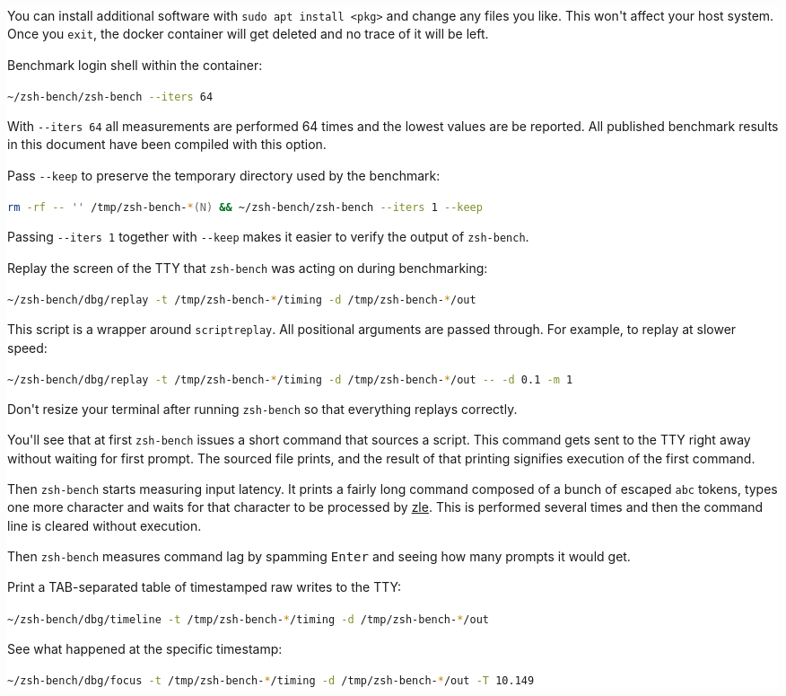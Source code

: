 You can install additional software with `sudo apt install <pkg>` and change any files you like.
This won't affect your host system. Once you `exit`, the docker container will get deleted and no
trace of it will be left.

Benchmark login shell within the container:

```zsh
~/zsh-bench/zsh-bench --iters 64
```

With `--iters 64` all measurements are performed 64 times and the lowest values are be reported.
All published benchmark results in this document have been compiled with this option.

Pass `--keep` to preserve the temporary directory used by the benchmark:

```zsh
rm -rf -- '' /tmp/zsh-bench-*(N) && ~/zsh-bench/zsh-bench --iters 1 --keep
```

Passing `--iters 1` together with `--keep` makes it easier to verify the output of `zsh-bench`.

Replay the screen of the TTY that `zsh-bench` was acting on during benchmarking:

```zsh
~/zsh-bench/dbg/replay -t /tmp/zsh-bench-*/timing -d /tmp/zsh-bench-*/out
```

This script is a wrapper around `scriptreplay`. All positional arguments are passed through. For
example, to replay at slower speed:

```zsh
~/zsh-bench/dbg/replay -t /tmp/zsh-bench-*/timing -d /tmp/zsh-bench-*/out -- -d 0.1 -m 1
```

Don't resize your terminal after running `zsh-bench` so that everything replays correctly.

You'll see that at first `zsh-bench` issues a short command that sources a script. This command gets
sent to the TTY right away without waiting for first prompt. The sourced file prints, and the result
of that printing signifies execution of the first command.

Then `zsh-bench` starts measuring input latency. It prints a fairly long command composed of a bunch
of escaped `abc` tokens, types one more character and waits for that character to be processed by
[zle](https://zsh.sourceforge.io/Doc/Release/Zsh-Line-Editor.html). This is performed several times
and then the command line is cleared without execution.

Then `zsh-bench` measures command lag by spamming <kbd>Enter</kbd> and seeing how many prompts it
would get.

Print a TAB-separated table of timestamped raw writes to the TTY:

```zsh
~/zsh-bench/dbg/timeline -t /tmp/zsh-bench-*/timing -d /tmp/zsh-bench-*/out
```

See what happened at the specific timestamp:

```zsh
~/zsh-bench/dbg/focus -t /tmp/zsh-bench-*/timing -d /tmp/zsh-bench-*/out -T 10.149
```
